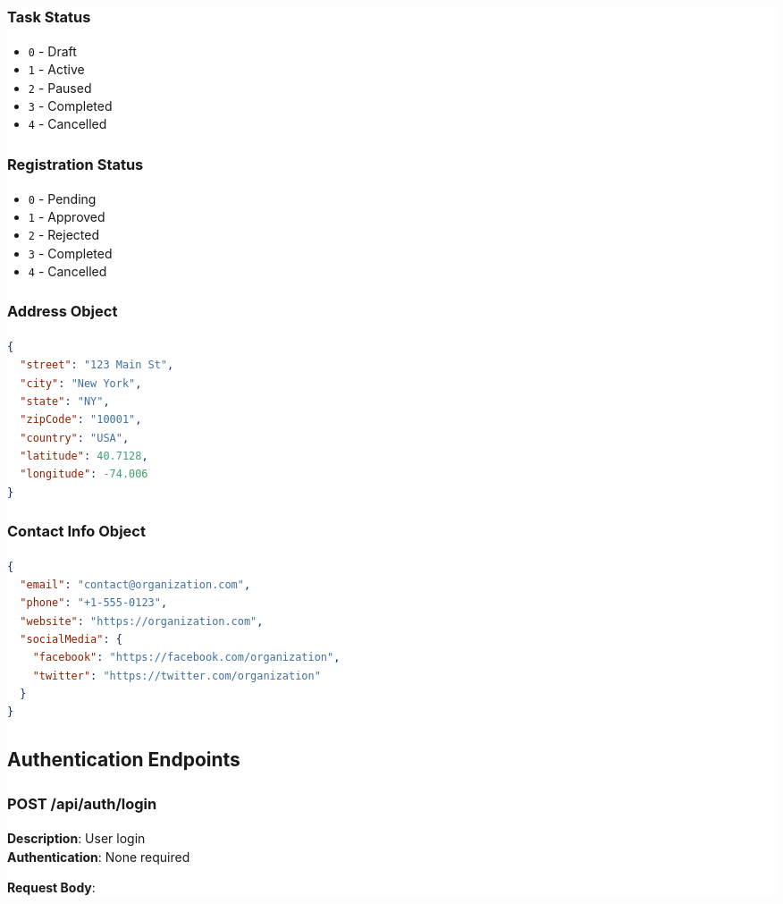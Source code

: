 ### Task Status

- `0` - Draft
- `1` - Active
- `2` - Paused
- `3` - Completed
- `4` - Cancelled

### Registration Status

- `0` - Pending
- `1` - Approved
- `2` - Rejected
- `3` - Completed
- `4` - Cancelled

### Address Object

```json
{
  "street": "123 Main St",
  "city": "New York",
  "state": "NY",
  "zipCode": "10001",
  "country": "USA",
  "latitude": 40.7128,
  "longitude": -74.006
}
```

### Contact Info Object

```json
{
  "email": "contact@organization.com",
  "phone": "+1-555-0123",
  "website": "https://organization.com",
  "socialMedia": {
    "facebook": "https://facebook.com/organization",
    "twitter": "https://twitter.com/organization"
  }
}
```

## Authentication Endpoints

### POST /api/auth/login

**Description**: User login  
**Authentication**: None required

**Request Body**:

